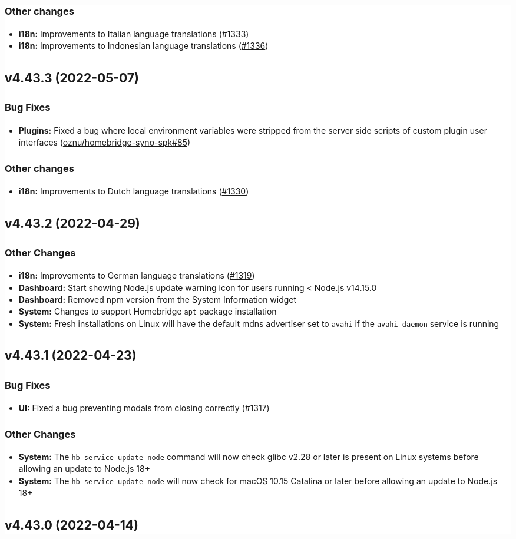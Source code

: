 ### Other changes

- **i18n:** Improvements to Italian language translations ([#1333](https://github.com/oznu/homebridge-config-ui-x/pull/1333))
- **i18n:** Improvements to Indonesian language translations ([#1336](https://github.com/oznu/homebridge-config-ui-x/pull/1336))

## v4.43.3 (2022-05-07)

### Bug Fixes

- **Plugins:** Fixed a bug where local environment variables were stripped from the server side scripts of custom plugin user interfaces ([oznu/homebridge-syno-spk#85](https://github.com/oznu/homebridge-syno-spk/issues/85))

### Other changes

- **i18n:** Improvements to Dutch language translations ([#1330](https://github.com/oznu/homebridge-config-ui-x/pull/1330))

## v4.43.2 (2022-04-29)

### Other Changes

- **i18n:** Improvements to German language translations ([#1319](https://github.com/oznu/homebridge-config-ui-x/pull/1319))
- **Dashboard:** Start showing Node.js update warning icon for users running < Node.js v14.15.0
- **Dashboard:** Removed npm version from the System Information widget
- **System:** Changes to support Homebridge `apt` package installation
- **System:** Fresh installations on Linux will have the default mdns advertiser set to `avahi` if the `avahi-daemon` service is running

## v4.43.1 (2022-04-23)

### Bug Fixes

- **UI:** Fixed a bug preventing modals from closing correctly ([#1317](https://github.com/oznu/homebridge-config-ui-x/issues/1317))

### Other Changes

- **System:** The [`hb-service update-node`](https://github.com/oznu/homebridge-config-ui-x/wiki/Homebridge-Service-Command#update-nodejs) command will now check glibc v2.28 or later is present on Linux systems before allowing an update to Node.js 18+
- **System:** The [`hb-service update-node`](https://github.com/oznu/homebridge-config-ui-x/wiki/Homebridge-Service-Command#update-nodejs) will now check for macOS 10.15 Catalina or later before allowing an update to Node.js 18+

## v4.43.0 (2022-04-14)
